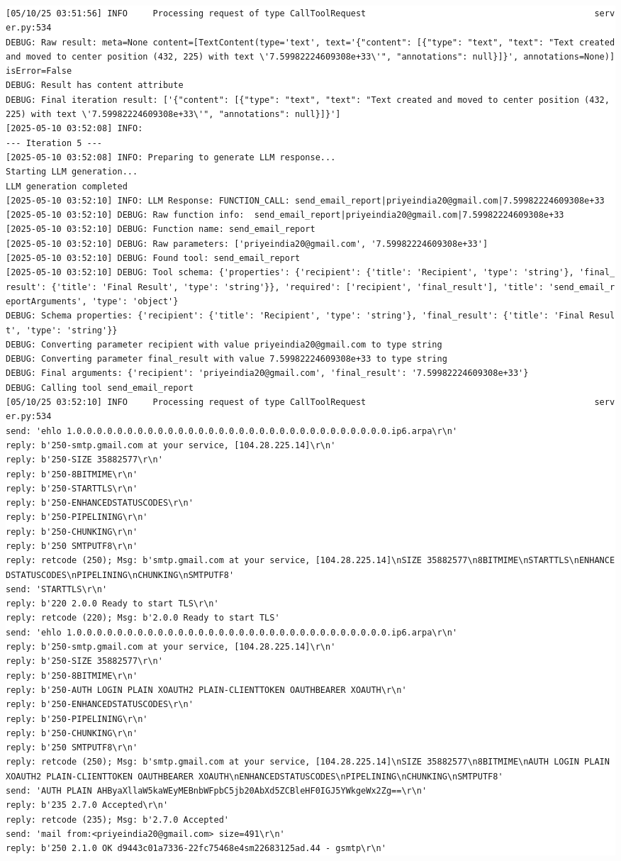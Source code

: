  ```
[05/10/25 03:51:56] INFO     Processing request of type CallToolRequest                                             server.py:534
DEBUG: Raw result: meta=None content=[TextContent(type='text', text='{"content": [{"type": "text", "text": "Text created and moved to center position (432, 225) with text \'7.59982224609308e+33\'", "annotations": null}]}', annotations=None)] isError=False
DEBUG: Result has content attribute
DEBUG: Final iteration result: ['{"content": [{"type": "text", "text": "Text created and moved to center position (432, 225) with text \'7.59982224609308e+33\'", "annotations": null}]}']
[2025-05-10 03:52:08] INFO: 
--- Iteration 5 ---
[2025-05-10 03:52:08] INFO: Preparing to generate LLM response...
Starting LLM generation...
LLM generation completed
[2025-05-10 03:52:10] INFO: LLM Response: FUNCTION_CALL: send_email_report|priyeindia20@gmail.com|7.59982224609308e+33
[2025-05-10 03:52:10] DEBUG: Raw function info:  send_email_report|priyeindia20@gmail.com|7.59982224609308e+33
[2025-05-10 03:52:10] DEBUG: Function name: send_email_report
[2025-05-10 03:52:10] DEBUG: Raw parameters: ['priyeindia20@gmail.com', '7.59982224609308e+33']
[2025-05-10 03:52:10] DEBUG: Found tool: send_email_report
[2025-05-10 03:52:10] DEBUG: Tool schema: {'properties': {'recipient': {'title': 'Recipient', 'type': 'string'}, 'final_result': {'title': 'Final Result', 'type': 'string'}}, 'required': ['recipient', 'final_result'], 'title': 'send_email_reportArguments', 'type': 'object'}
DEBUG: Schema properties: {'recipient': {'title': 'Recipient', 'type': 'string'}, 'final_result': {'title': 'Final Result', 'type': 'string'}}
DEBUG: Converting parameter recipient with value priyeindia20@gmail.com to type string
DEBUG: Converting parameter final_result with value 7.59982224609308e+33 to type string
DEBUG: Final arguments: {'recipient': 'priyeindia20@gmail.com', 'final_result': '7.59982224609308e+33'}
DEBUG: Calling tool send_email_report
[05/10/25 03:52:10] INFO     Processing request of type CallToolRequest                                             server.py:534
send: 'ehlo 1.0.0.0.0.0.0.0.0.0.0.0.0.0.0.0.0.0.0.0.0.0.0.0.0.0.0.0.0.0.0.0.ip6.arpa\r\n'
reply: b'250-smtp.gmail.com at your service, [104.28.225.14]\r\n'
reply: b'250-SIZE 35882577\r\n'
reply: b'250-8BITMIME\r\n'
reply: b'250-STARTTLS\r\n'
reply: b'250-ENHANCEDSTATUSCODES\r\n'
reply: b'250-PIPELINING\r\n'
reply: b'250-CHUNKING\r\n'
reply: b'250 SMTPUTF8\r\n'
reply: retcode (250); Msg: b'smtp.gmail.com at your service, [104.28.225.14]\nSIZE 35882577\n8BITMIME\nSTARTTLS\nENHANCEDSTATUSCODES\nPIPELINING\nCHUNKING\nSMTPUTF8'
send: 'STARTTLS\r\n'
reply: b'220 2.0.0 Ready to start TLS\r\n'
reply: retcode (220); Msg: b'2.0.0 Ready to start TLS'
send: 'ehlo 1.0.0.0.0.0.0.0.0.0.0.0.0.0.0.0.0.0.0.0.0.0.0.0.0.0.0.0.0.0.0.0.ip6.arpa\r\n'
reply: b'250-smtp.gmail.com at your service, [104.28.225.14]\r\n'
reply: b'250-SIZE 35882577\r\n'
reply: b'250-8BITMIME\r\n'
reply: b'250-AUTH LOGIN PLAIN XOAUTH2 PLAIN-CLIENTTOKEN OAUTHBEARER XOAUTH\r\n'
reply: b'250-ENHANCEDSTATUSCODES\r\n'
reply: b'250-PIPELINING\r\n'
reply: b'250-CHUNKING\r\n'
reply: b'250 SMTPUTF8\r\n'
reply: retcode (250); Msg: b'smtp.gmail.com at your service, [104.28.225.14]\nSIZE 35882577\n8BITMIME\nAUTH LOGIN PLAIN XOAUTH2 PLAIN-CLIENTTOKEN OAUTHBEARER XOAUTH\nENHANCEDSTATUSCODES\nPIPELINING\nCHUNKING\nSMTPUTF8'
send: 'AUTH PLAIN AHByaXllaW5kaWEyMEBnbWFpbC5jb20AbXd5ZCBleHF0IGJ5YWkgeWx2Zg==\r\n'
reply: b'235 2.7.0 Accepted\r\n'
reply: retcode (235); Msg: b'2.7.0 Accepted'
send: 'mail from:<priyeindia20@gmail.com> size=491\r\n'
reply: b'250 2.1.0 OK d9443c01a7336-22fc75468e4sm22683125ad.44 - gsmtp\r\n'
 ```